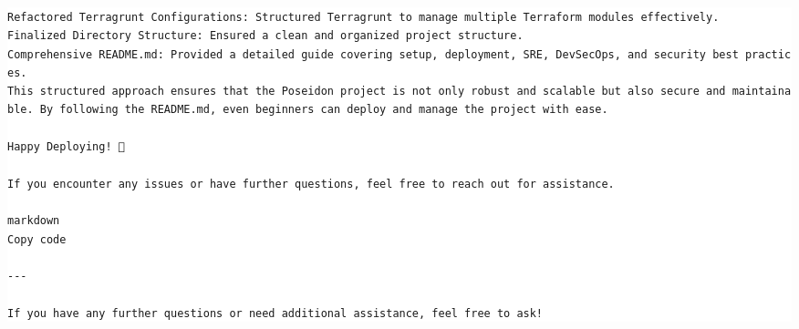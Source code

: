 ```bash
Refactored Terragrunt Configurations: Structured Terragrunt to manage multiple Terraform modules effectively.
Finalized Directory Structure: Ensured a clean and organized project structure.
Comprehensive README.md: Provided a detailed guide covering setup, deployment, SRE, DevSecOps, and security best practices.
This structured approach ensures that the Poseidon project is not only robust and scalable but also secure and maintainable. By following the README.md, even beginners can deploy and manage the project with ease.

Happy Deploying! 🚀

If you encounter any issues or have further questions, feel free to reach out for assistance.

markdown
Copy code

---

If you have any further questions or need additional assistance, feel free to ask!
